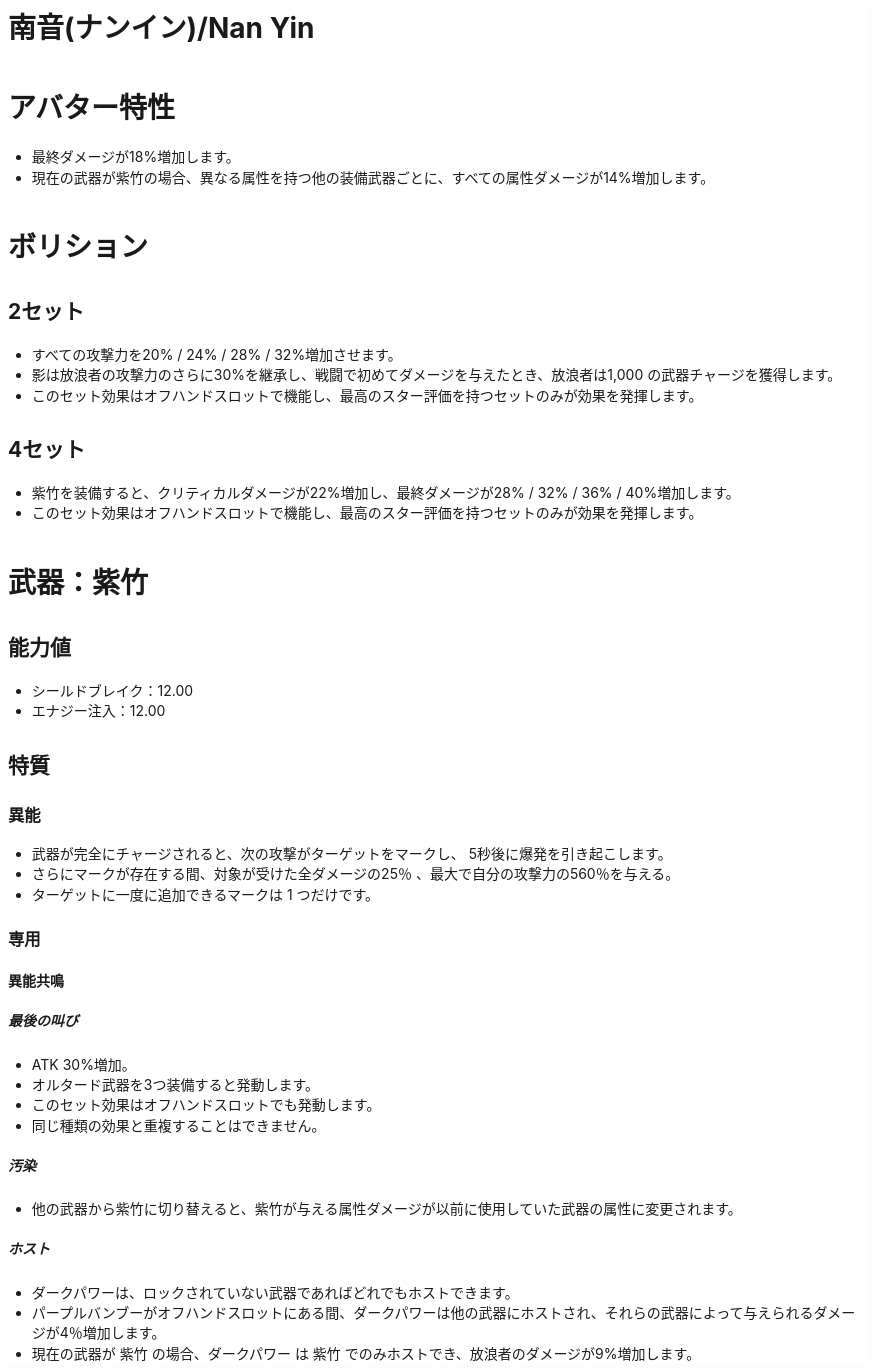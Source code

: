 # 南音(ナンイン)/Nan Yin

# アバター特性
* 最終ダメージが18%増加します。
* 現在の武器が紫竹の場合、異なる属性を持つ他の装備武器ごとに、すべての属性ダメージが14%増加します。

# ボリション
## 2セット
* すべての攻撃力を20% / 24% / 28% / 32%増加させます。
* 影は放浪者の攻撃力のさらに30%を継承し、戦闘で初めてダメージを与えたとき、放浪者は1,000 の武器チャージを獲得します。
* このセット効果はオフハンドスロットで機能し、最高のスター評価を持つセットのみが効果を発揮します。
## 4セット
* 紫竹を装備すると、クリティカルダメージが22%増加し、最終ダメージが28% / 32% / 36% / 40%増加します。
* このセット効果はオフハンドスロットで機能し、最高のスター評価を持つセットのみが効果を発揮します。

# 武器：紫竹
## 能力値
* シールドブレイク：12.00
* エナジー注入：12.00

## 特質
### 異能
* 武器が完全にチャージされると、次の攻撃がターゲットをマークし、 5秒後に爆発を引き起こします。
* さらにマークが存在する間、対象が受けた全ダメージの25％ 、最大で自分の攻撃力の560％を与える。
* ターゲットに一度に追加できるマークは 1 つだけです。

### 専用

#### 異能共鳴

##### 最後の叫び
* ATK 30%増加。
* オルタード武器を3つ装備すると発動します。
* このセット効果はオフハンドスロットでも発動します。
* 同じ種類の効果と重複することはできません。

##### 汚染
* 他の武器から紫竹に切り替えると、紫竹が与える属性ダメージが以前に使用していた武器の属性に変更されます。

##### ホスト
* ダークパワーは、ロックされていない武器であればどれでもホストできます。
* パープルバンブーがオフハンドスロットにある間、ダークパワーは他の武器にホストされ、それらの武器によって与えられるダメージが4％増加します。
* 現在の武器が 紫竹 の場合、ダークパワー は 紫竹 でのみホストでき、放浪者のダメージが9%増加します。
